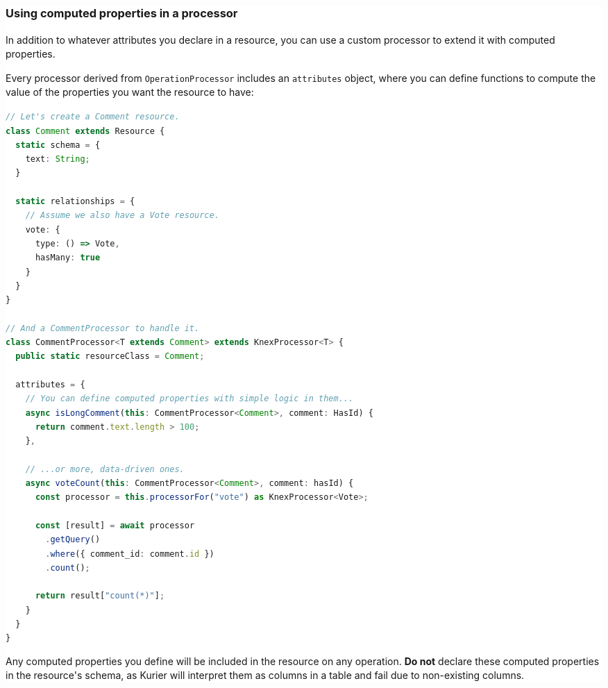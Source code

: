 ### Using computed properties in a processor

In addition to whatever attributes you declare in a resource, you can use a custom processor to extend it with computed properties.

Every processor derived from `OperationProcessor` includes an `attributes` object, where you can define functions to compute the value of the properties you want the resource to have:

```ts
// Let's create a Comment resource.
class Comment extends Resource {
  static schema = {
    text: String;
  }

  static relationships = {
    // Assume we also have a Vote resource.
    vote: {
      type: () => Vote,
      hasMany: true
    }
  }
}

// And a CommentProcessor to handle it.
class CommentProcessor<T extends Comment> extends KnexProcessor<T> {
  public static resourceClass = Comment;

  attributes = {
    // You can define computed properties with simple logic in them...
    async isLongComment(this: CommentProcessor<Comment>, comment: HasId) {
      return comment.text.length > 100;
    },

    // ...or more, data-driven ones.
    async voteCount(this: CommentProcessor<Comment>, comment: hasId) {
      const processor = this.processorFor("vote") as KnexProcessor<Vote>;

      const [result] = await processor
        .getQuery()
        .where({ comment_id: comment.id })
        .count();

      return result["count(*)"];
    }
  }
}
```

Any computed properties you define will be included in the resource on any operation. **Do not** declare these computed properties in the resource's schema, as Kurier will interpret them as columns in a table and fail due to non-existing columns.
